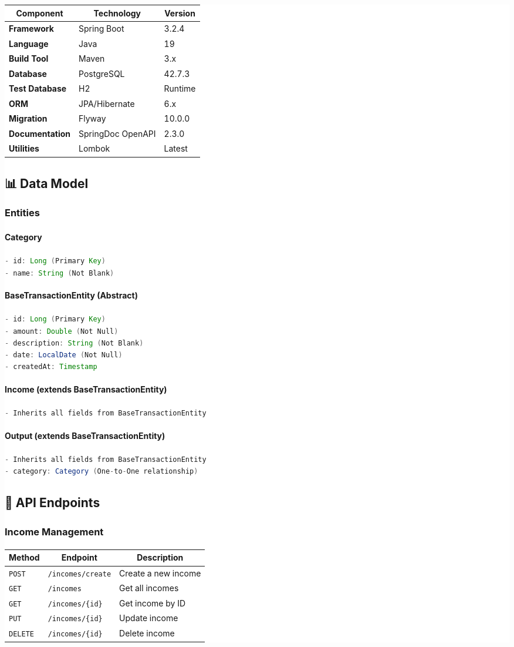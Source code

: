 | Component | Technology | Version |
|-----------|------------|---------|
| **Framework** | Spring Boot | 3.2.4 |
| **Language** | Java | 19 |
| **Build Tool** | Maven | 3.x |
| **Database** | PostgreSQL | 42.7.3 |
| **Test Database** | H2 | Runtime |
| **ORM** | JPA/Hibernate | 6.x |
| **Migration** | Flyway | 10.0.0 |
| **Documentation** | SpringDoc OpenAPI | 2.3.0 |
| **Utilities** | Lombok | Latest |

## 📊 Data Model

### Entities

#### Category
```java
- id: Long (Primary Key)
- name: String (Not Blank)
```

#### BaseTransactionEntity (Abstract)
```java
- id: Long (Primary Key)
- amount: Double (Not Null)
- description: String (Not Blank)
- date: LocalDate (Not Null)
- createdAt: Timestamp
```

#### Income (extends BaseTransactionEntity)
```java
- Inherits all fields from BaseTransactionEntity
```

#### Output (extends BaseTransactionEntity)
```java
- Inherits all fields from BaseTransactionEntity
- category: Category (One-to-One relationship)
```

## 🔌 API Endpoints

### Income Management
| Method | Endpoint | Description |
|--------|----------|-------------|
| `POST` | `/incomes/create` | Create a new income |
| `GET` | `/incomes` | Get all incomes |
| `GET` | `/incomes/{id}` | Get income by ID |
| `PUT` | `/incomes/{id}` | Update income |
| `DELETE` | `/incomes/{id}` | Delete income |
